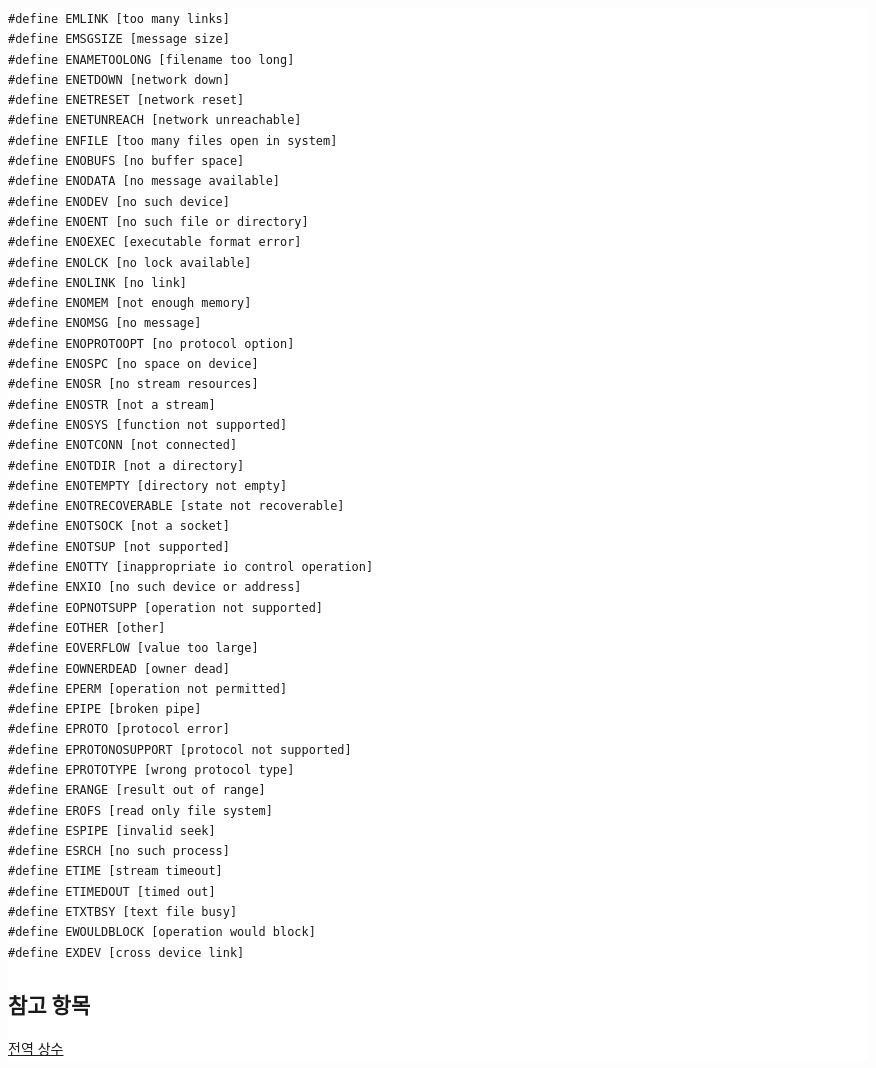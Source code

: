 ```  
#define EMLINK [too many links]  
#define EMSGSIZE [message size]  
#define ENAMETOOLONG [filename too long]  
#define ENETDOWN [network down]  
#define ENETRESET [network reset]  
#define ENETUNREACH [network unreachable]  
#define ENFILE [too many files open in system]  
#define ENOBUFS [no buffer space]  
#define ENODATA [no message available]  
#define ENODEV [no such device]  
#define ENOENT [no such file or directory]  
#define ENOEXEC [executable format error]  
#define ENOLCK [no lock available]  
#define ENOLINK [no link]  
#define ENOMEM [not enough memory]  
#define ENOMSG [no message]  
#define ENOPROTOOPT [no protocol option]  
#define ENOSPC [no space on device]  
#define ENOSR [no stream resources]  
#define ENOSTR [not a stream]  
#define ENOSYS [function not supported]  
#define ENOTCONN [not connected]  
#define ENOTDIR [not a directory]  
#define ENOTEMPTY [directory not empty]  
#define ENOTRECOVERABLE [state not recoverable]  
#define ENOTSOCK [not a socket]  
#define ENOTSUP [not supported]  
#define ENOTTY [inappropriate io control operation]  
#define ENXIO [no such device or address]  
#define EOPNOTSUPP [operation not supported]  
#define EOTHER [other]  
#define EOVERFLOW [value too large]  
#define EOWNERDEAD [owner dead]  
#define EPERM [operation not permitted]  
#define EPIPE [broken pipe]  
#define EPROTO [protocol error]  
#define EPROTONOSUPPORT [protocol not supported]  
#define EPROTOTYPE [wrong protocol type]  
#define ERANGE [result out of range]  
#define EROFS [read only file system]  
#define ESPIPE [invalid seek]  
#define ESRCH [no such process]  
#define ETIME [stream timeout]  
#define ETIMEDOUT [timed out]  
#define ETXTBSY [text file busy]  
#define EWOULDBLOCK [operation would block]  
#define EXDEV [cross device link]  
```  
  
## 참고 항목  
 [전역 상수](../c-runtime-library/global-constants.md)
